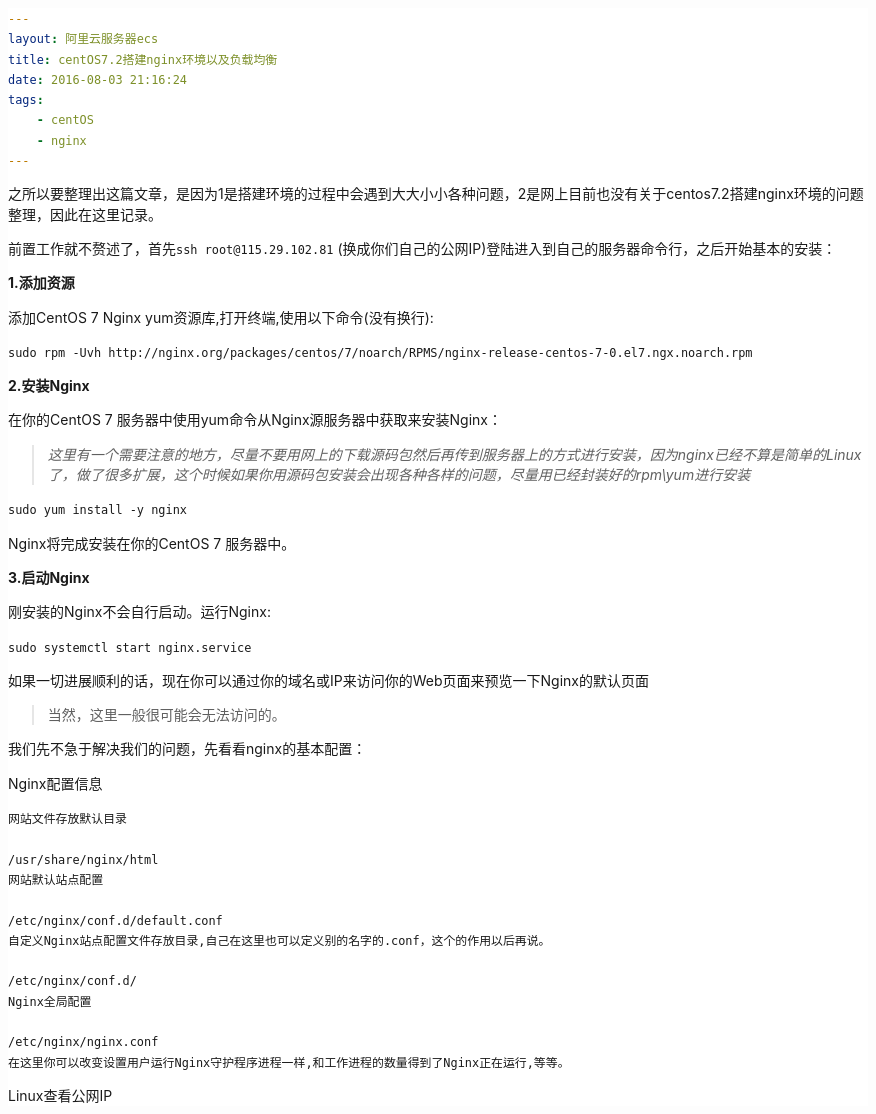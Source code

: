 ```yaml
---
layout: 阿里云服务器ecs
title: centOS7.2搭建nginx环境以及负载均衡
date: 2016-08-03 21:16:24
tags:
    - centOS
    - nginx
---
```

 之所以要整理出这篇文章，是因为1是搭建环境的过程中会遇到大大小小各种问题，2是网上目前也没有关于centos7.2搭建nginx环境的问题整理，因此在这里记录。

前置工作就不赘述了，首先`ssh root@115.29.102.81` (换成你们自己的公网IP)登陆进入到自己的服务器命令行，之后开始基本的安装：

**1.添加资源**

添加CentOS 7 Nginx yum资源库,打开终端,使用以下命令(没有换行):

```
sudo rpm -Uvh http://nginx.org/packages/centos/7/noarch/RPMS/nginx-release-centos-7-0.el7.ngx.noarch.rpm

```

**2.安装Nginx**

在你的CentOS 7 服务器中使用yum命令从Nginx源服务器中获取来安装Nginx：
>*这里有一个需要注意的地方，尽量不要用网上的下载源码包然后再传到服务器上的方式进行安装，因为nginx已经不算是简单的Linux了，做了很多扩展，这个时候如果你用源码包安装会出现各种各样的问题，尽量用已经封装好的rpm\yum进行安装*
```
sudo yum install -y nginx
```
Nginx将完成安装在你的CentOS 7 服务器中。

**3.启动Nginx**

刚安装的Nginx不会自行启动。运行Nginx:
```
sudo systemctl start nginx.service
```
如果一切进展顺利的话，现在你可以通过你的域名或IP来访问你的Web页面来预览一下Nginx的默认页面

>当然，这里一般很可能会无法访问的。

我们先不急于解决我们的问题，先看看nginx的基本配置：


Nginx配置信息
```
网站文件存放默认目录

/usr/share/nginx/html
网站默认站点配置

/etc/nginx/conf.d/default.conf
自定义Nginx站点配置文件存放目录,自己在这里也可以定义别的名字的.conf，这个的作用以后再说。

/etc/nginx/conf.d/
Nginx全局配置

/etc/nginx/nginx.conf
在这里你可以改变设置用户运行Nginx守护程序进程一样,和工作进程的数量得到了Nginx正在运行,等等。
```
Linux查看公网IP
